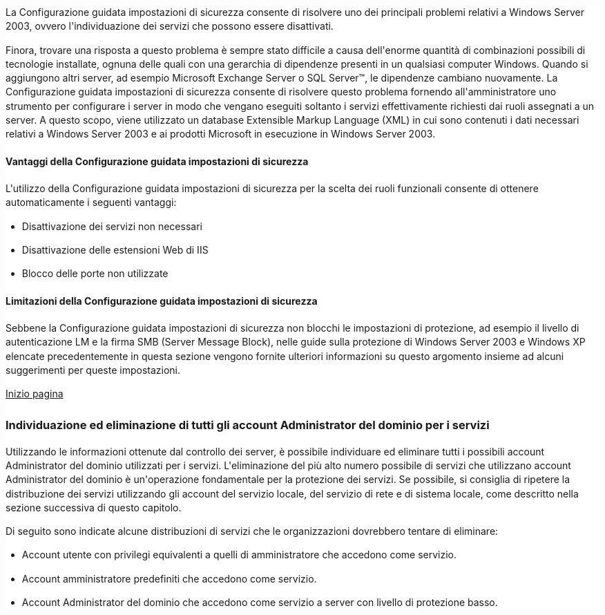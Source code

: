 La Configurazione guidata impostazioni di sicurezza consente di risolvere uno dei principali problemi relativi a Windows Server 2003, ovvero l'individuazione dei servizi che possono essere disattivati.

Finora, trovare una risposta a questo problema è sempre stato difficile a causa dell'enorme quantità di combinazioni possibili di tecnologie installate, ognuna delle quali con una gerarchia di dipendenze presenti in un qualsiasi computer Windows. Quando si aggiungono altri server, ad esempio Microsoft Exchange Server o SQL Server™, le dipendenze cambiano nuovamente. La Configurazione guidata impostazioni di sicurezza consente di risolvere questo problema fornendo all'amministratore uno strumento per configurare i server in modo che vengano eseguiti soltanto i servizi effettivamente richiesti dai ruoli assegnati a un server. A questo scopo, viene utilizzato un database Extensible Markup Language (XML) in cui sono contenuti i dati necessari relativi a Windows Server 2003 e ai prodotti Microsoft in esecuzione in Windows Server 2003.

#### Vantaggi della Configurazione guidata impostazioni di sicurezza

L'utilizzo della Configurazione guidata impostazioni di sicurezza per la scelta dei ruoli funzionali consente di ottenere automaticamente i seguenti vantaggi:

-   Disattivazione dei servizi non necessari

-   Disattivazione delle estensioni Web di IIS

-   Blocco delle porte non utilizzate

#### Limitazioni della Configurazione guidata impostazioni di sicurezza

Sebbene la Configurazione guidata impostazioni di sicurezza non blocchi le impostazioni di protezione, ad esempio il livello di autenticazione LM e la firma SMB (Server Message Block), nelle guide sulla protezione di Windows Server 2003 e Windows XP elencate precedentemente in questa sezione vengono fornite ulteriori informazioni su questo argomento insieme ad alcuni suggerimenti per queste impostazioni.

[](#mainsection)[Inizio pagina](#mainsection)

### Individuazione ed eliminazione di tutti gli account Administrator del dominio per i servizi

Utilizzando le informazioni ottenute dal controllo dei server, è possibile individuare ed eliminare tutti i possibili account Administrator del dominio utilizzati per i servizi. L'eliminazione del più alto numero possibile di servizi che utilizzano account Administrator del dominio è un'operazione fondamentale per la protezione dei servizi. Se possibile, si consiglia di ripetere la distribuzione dei servizi utilizzando gli account del servizio locale, del servizio di rete e di sistema locale, come descritto nella sezione successiva di questo capitolo.

Di seguito sono indicate alcune distribuzioni di servizi che le organizzazioni dovrebbero tentare di eliminare:

-   Account utente con privilegi equivalenti a quelli di amministratore che accedono come servizio.

-   Account amministratore predefiniti che accedono come servizio.

-   Account Administrator del dominio che accedono come servizio a server con livello di protezione basso.
